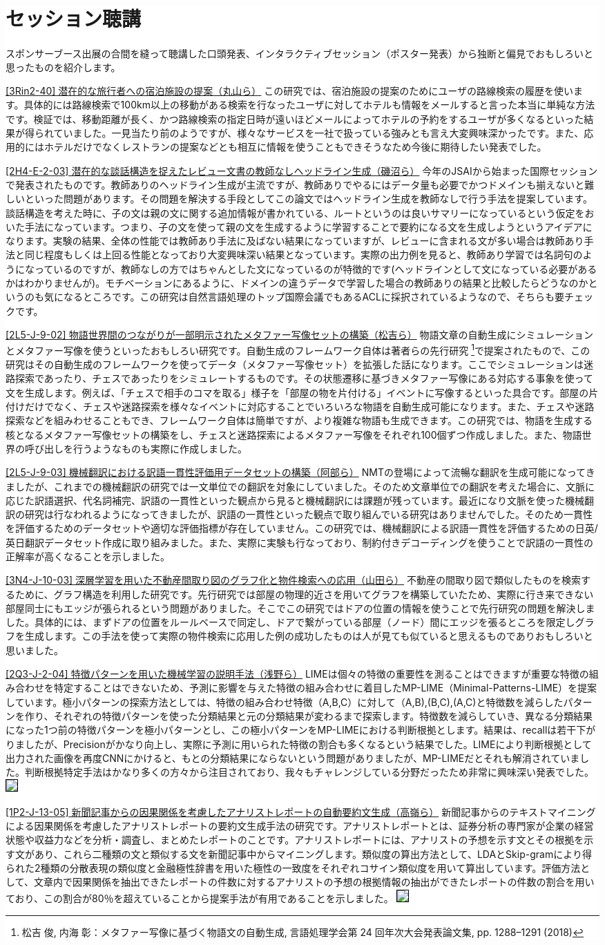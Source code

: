 # セッション聴講

スポンサーブース出展の合間を縫って聴講した口頭発表、インタラクティブセッション（ポスター発表）から独断と偏見でおもしろいと思ったものを紹介します。

[[3Rin2-40] 潜在的な旅行者への宿泊施設の提案­­（丸山ら）](https://confit.atlas.jp/guide/event-img/jsai2019/3Rin2-40/public/pdf?type=in)
この研究では、宿泊施設の提案のためにユーザの路線検索の履歴を使います。具体的には路線検索で100km以上の移動がある検索を行なったユーザに対してホテルも情報をメールすると言った本当に単純な方法です。検証では、移動距離が長く、かつ路線検索の指定日時が遠いほどメールによってホテルの予約をするユーザが多くなるといった結果が得られていました。一見当たり前のようですが、様々なサービスを一社で扱っている強みとも言え大変興味深かったです。また、応用的にはホテルだけでなくレストランの提案などとも相互に情報を使うこともできそうなため今後に期待したい発表でした。

[[2H4-E-2-03] 潜在的な談話構造を捉えたレビュー文書の教師なしヘッドライン生成（磯沼ら）](https://confit.atlas.jp/guide/event-img/jsai2019/2H4-E-2-03/public/pdf?type=in)
今年のJSAIから始まった国際セッションで発表されたものです。教師ありのヘッドライン生成が主流ですが、教師ありでやるにはデータ量も必要でかつドメインも揃えないと難しいといった問題があります。その問題を解決する手段としてこの論文ではヘッドライン生成を教師なしで行う手法を提案しています。談話構造を考えた時に、子の文は親の文に関する追加情報が書かれている、ルートというのは良いサマリーになっているという仮定をおいた手法になっています。つまり、子の文を使って親の文を生成するように学習することで要約になる文を生成しようというアイデアになります。実験の結果、全体の性能では教師あり手法に及ばない結果になっていますが、レビューに含まれる文が多い場合は教師あり手法と同じ程度もしくは上回る性能となっており大変興味深い結果となっています。実際の出力例を見ると、教師あり学習では名詞句のようになっているのですが、教師なしの方ではちゃんとした文になっているのが特徴的です(ヘッドラインとして文になっている必要があるかはわかりませんが)。モチベーションにあるように、ドメインの違うデータで学習した場合の教師ありの結果と比較したらどうなのかというのも気になるところです。この研究は自然言語処理のトップ国際会議でもあるACLに採択されているようなので、そちらも要チェックです。

[[2L5-J-9-02] 物語世界間のつながりが一部明示されたメタファー写像セットの構築（松吉ら）](https://confit.atlas.jp/guide/event-img/jsai2019/2L5-J-9-02/public/pdf?type=in)
物語文章の自動生成にシミュレーションとメタファー写像を使うといったおもしろい研究です。自動生成のフレームワーク自体は著者らの先行研究 [^1]で提案されたもので、この研究はその自動生成のフレームワークを使ってデータ（メタファー写像セット）を拡張した話になります。ここでシミュレーションは迷路探索であったり、チェスであったりをシミュレートするものです。その状態遷移に基づきメタファー写像にある対応する事象を使って文を生成します。例えば、「チェスで相手のコマを取る」様子を「部屋の物を片付ける」イベントに写像するといった具合です。部屋の片付けだけでなく、チェスや迷路探索を様々なイベントに対応することでいろいろな物語を自動生成可能になります。また、チェスや迷路探索などを組みわせることもでき、フレームワーク自体は簡単ですが、より複雑な物語も生成できます。この研究では、物語を生成する核となるメタファー写像セットの構築をし、チェスと迷路探索によるメタファー写像をそれぞれ100個ずつ作成しました。また、物語世界の呼び出しを行うようなものも実際に作成しました。

[[2L5-J-9-03] 機械翻訳における訳語一貫性評価用データセットの構築（阿部ら）](https://confit.atlas.jp/guide/event-img/jsai2019/2L5-J-9-03/public/pdf?type=in)
NMTの登場によって流暢な翻訳を生成可能になってきましたが、これまでの機械翻訳の研究では一文単位での翻訳を対象にしていました。そのため文章単位での翻訳を考えた場合に、文脈に応じた訳語選択、代名詞補完、訳語の一貫性といった観点から見ると機械翻訳には課題が残っています。最近になり文脈を使った機械翻訳の研究は行なわれるようになってきましたが、訳語の一貫性といった観点で取り組んでいる研究はありませんでした。そのため一貫性を評価するためのデータセットや適切な評価指標が存在していません。この研究では、機械翻訳による訳語一貫性を評価するための日英/英日翻訳データセット作成に取り組みました。また、実際に実験も行なっており、制約付きデコーディングを使うことで訳語の一貫性の正解率が高くなることを示しました。

[[3N4-J-10-03] 深層学習を用いた不動産間取り図のグラフ化と物件検索への応用（山田ら）](https://confit.atlas.jp/guide/event-img/jsai2019/3N4-J-10-03/public/pdf?type=in)
不動産の間取り図で類似したものを検索するために、グラフ構造を利用した研究です。先行研究では部屋の物理的近さを用いてグラフを構築していたため、実際に行き来できない部屋同士にもエッジが張られるという問題がありました。そこでこの研究ではドアの位置の情報を使うことで先行研究の問題を解決しました。具体的には、まずドアの位置をルールベースで同定し、ドアで繋がっている部屋（ノード）間にエッジを張るところを限定しグラフを生成します。この手法を使って実際の物件検索に応用した例の成功したものは人が見ても似ていると思えるものでありおもしろいと思いました。

[[2Q3-J-2-04] 特徴パターンを用いた機械学習の説明手法（浅野ら）](https://confit.atlas.jp/guide/event-img/jsai2019/2Q3-J-2-04/public/pdf?type=in)
LIMEは個々の特徴の重要性を測ることはできますが重要な特徴の組み合わせを特定することはできないため、予測に影響を与えた特徴の組み合わせに着目したMP-LIME（Minimal-Patterns-LIME）を提案しています。極小パターンの探索方法としては、特徴の組み合わせ特徴（A,B,C）に対して（A,B),(B,C),(A,C)と特徴数を減らしたパターンを作り、それぞれの特徴パターンを使った分類結果と元の分類結果が変わるまで探索します。特徴数を減らしていき、異なる分類結果になった1つ前の特徴パターンを極小パターンとし、この極小パターンをMP-LIMEにおける判断根拠とします。結果は、recallは若干下がりましたが、Precisionがかなり向上し、実際に予測に用いられた特徴の割合も多くなるという結果でした。LIMEにより判断根拠として出力された画像を再度CNNにかけると、もとの分類結果にならないという問題がありましたが、MP-LIMEだとそれも解消されていました。判断根拠特定手法はかなり多くの方々から注目されており、我々もチャレンジしている分野だったため非常に興味深い発表でした。
<img src="/images/20190627/4.jpg" style="border:solid 1px #000000"  class="img-middle-size" loading="lazy">

[[1P2-J-13-05] 新聞記事からの因果関係を考慮したアナリストレポートの自動要約文生成（高嶺ら）](https://confit.atlas.jp/guide/event-img/jsai2019/1P2-J-13-05/public/pdf?type=in)
新聞記事からのテキストマイニングによる因果関係を考慮したアナリストレポートの要約文生成手法の研究です。アナリストレポートとは、証券分析の専門家が企業の経営状態や収益力などを分析・調査し、まとめたレポートのことです。アナリストレポートには、アナリストの予想を示す文とその根拠を示す文があり、これら二種類の文と類似する文を新聞記事中からマイニングします。類似度の算出方法として、LDAとSkip-gramにより得られた2種類の分散表現の類似度と金融極性辞書を用いた極性の一致度をそれぞれコサイン類似度を用いて算出しています。評価方法として、文章内で因果関係を抽出できたレポートの件数に対するアナリストの予想の根拠情報の抽出ができたレポートの件数の割合を用いており、この割合が80％を超えていることから提案手法が有用であることを示しました。
<img src="/images/20190627/5.jpg" style="border:solid 1px #000000" class="img-middle-size" loading="lazy">


 [^1]: 松吉 俊, 内海 彰：メタファー写像に基づく物語文の自動生成, 言語処理学会第 24 回年次大会発表論文集, pp. 1288–1291 (2018)